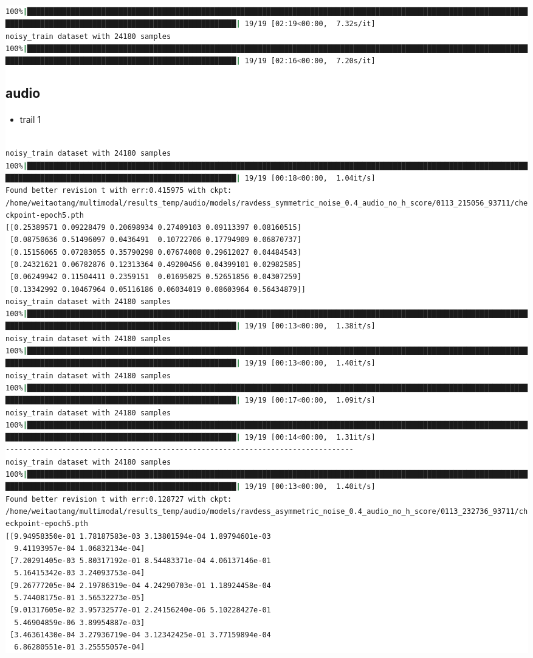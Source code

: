 ```bash
100%|████████████████████████████████████████████████████████████████████████████████████████████████████████████████████████████████████████████████████████████████████████| 19/19 [02:19<00:00,  7.32s/it]
noisy_train dataset with 24180 samples
100%|████████████████████████████████████████████████████████████████████████████████████████████████████████████████████████████████████████████████████████████████████████| 19/19 [02:16<00:00,  7.20s/it]
```



## audio

- trail 1

```bash

noisy_train dataset with 24180 samples
100%|████████████████████████████████████████████████████████████████████████████████████████████████████████████████████████████████████████████████████████████████████████| 19/19 [00:18<00:00,  1.04it/s]
Found better revision t with err:0.415975 with ckpt:
/home/weitaotang/multimodal/results_temp/audio/models/ravdess_symmetric_noise_0.4_audio_no_h_score/0113_215056_93711/checkpoint-epoch5.pth
[[0.25389571 0.09228479 0.20698934 0.27409103 0.09113397 0.08160515]
 [0.08750636 0.51496097 0.0436491  0.10722706 0.17794909 0.06870737]
 [0.15156065 0.07283055 0.35790298 0.07674008 0.29612027 0.04484543]
 [0.24321621 0.06782876 0.12313364 0.49200456 0.04399101 0.02982585]
 [0.06249942 0.11504411 0.2359151  0.01695025 0.52651856 0.04307259]
 [0.13342992 0.10467964 0.05116186 0.06034019 0.08603964 0.56434879]]
noisy_train dataset with 24180 samples
100%|████████████████████████████████████████████████████████████████████████████████████████████████████████████████████████████████████████████████████████████████████████| 19/19 [00:13<00:00,  1.38it/s]
noisy_train dataset with 24180 samples
100%|████████████████████████████████████████████████████████████████████████████████████████████████████████████████████████████████████████████████████████████████████████| 19/19 [00:13<00:00,  1.40it/s]
noisy_train dataset with 24180 samples
100%|████████████████████████████████████████████████████████████████████████████████████████████████████████████████████████████████████████████████████████████████████████| 19/19 [00:17<00:00,  1.09it/s]
noisy_train dataset with 24180 samples
100%|████████████████████████████████████████████████████████████████████████████████████████████████████████████████████████████████████████████████████████████████████████| 19/19 [00:14<00:00,  1.31it/s]
--------------------------------------------------------------------------------
noisy_train dataset with 24180 samples
100%|████████████████████████████████████████████████████████████████████████████████████████████████████████████████████████████████████████████████████████████████████████| 19/19 [00:13<00:00,  1.40it/s]
Found better revision t with err:0.128727 with ckpt:
/home/weitaotang/multimodal/results_temp/audio/models/ravdess_asymmetric_noise_0.4_audio_no_h_score/0113_232736_93711/checkpoint-epoch5.pth
[[9.94958350e-01 1.78187583e-03 3.13801594e-04 1.89794601e-03
  9.41193957e-04 1.06832134e-04]
 [7.20291405e-03 5.80317192e-01 8.54483371e-04 4.06137146e-01
  5.16415342e-03 3.24093753e-04]
 [9.26777205e-04 2.19786319e-04 4.24290703e-01 1.18924458e-04
  5.74408175e-01 3.56532273e-05]
 [9.01317605e-02 3.95732577e-01 2.24156240e-06 5.10228427e-01
  5.46904859e-06 3.89954887e-03]
 [3.46361430e-04 3.27936719e-04 3.12342425e-01 3.77159894e-04
  6.86280551e-01 3.25555057e-04]
```